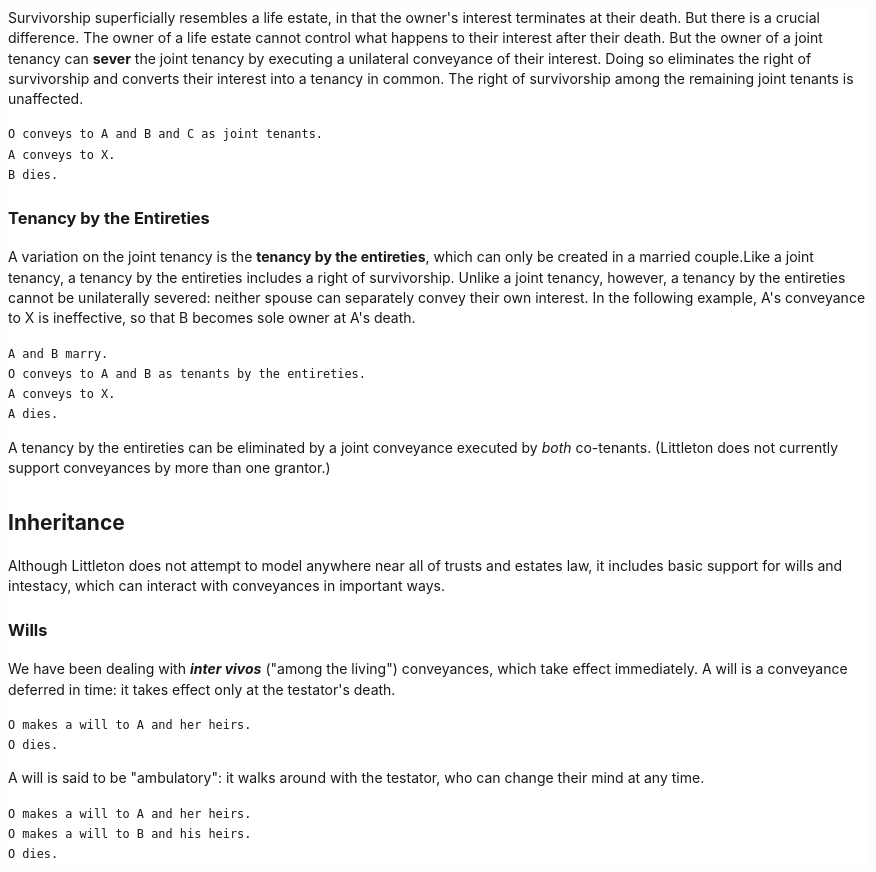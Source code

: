 Survivorship superficially resembles a life estate, in that the owner's interest terminates at their death. But there is a crucial difference. The owner of a life estate cannot control what happens to their interest after their death. But the owner of a joint tenancy can **sever** the joint tenancy by executing a unilateral conveyance of their interest. Doing so eliminates the right of survivorship and converts their interest into a tenancy in common. The right of survivorship among the remaining joint tenants is unaffected.

```
O conveys to A and B and C as joint tenants.
A conveys to X.
B dies.
```

### Tenancy by the Entireties

A variation on the joint tenancy is the **tenancy by the entireties**, which can only be created in a married couple.Like a joint tenancy, a tenancy by the entireties includes a right of survivorship. Unlike a joint tenancy, however, a tenancy by the entireties cannot be unilaterally severed: neither spouse can separately convey their own interest. In the following example, A's conveyance to X is ineffective, so that B becomes sole owner at A's death.

```
A and B marry.
O conveys to A and B as tenants by the entireties.
A conveys to X.
A dies.
```

A tenancy by the entireties can be eliminated by a joint conveyance executed by _both_ co-tenants. (Littleton does not currently support conveyances by more than one grantor.)



## Inheritance

Although Littleton does not attempt to model anywhere near all of trusts and estates law, it includes basic support for wills and intestacy, which can interact with conveyances in important ways.

### Wills

We have been dealing with **_inter vivos_** ("among the living") conveyances, which take effect immediately. A will is a conveyance deferred in time: it takes effect only at the testator's death.

```
O makes a will to A and her heirs.
O dies.
```

A will is said to be "ambulatory": it walks around with the testator, who can change their mind at any time.
```
O makes a will to A and her heirs.
O makes a will to B and his heirs.
O dies.
```
